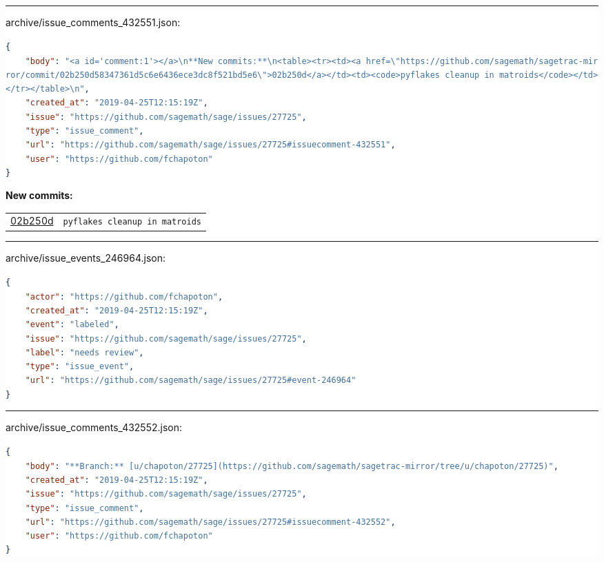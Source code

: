 

---

archive/issue_comments_432551.json:
```json
{
    "body": "<a id='comment:1'></a>\n**New commits:**\n<table><tr><td><a href=\"https://github.com/sagemath/sagetrac-mirror/commit/02b250d58347361d5c6e6436ece3dc8f521bd5e6\">02b250d</a></td><td><code>pyflakes cleanup in matroids</code></td></tr></table>\n",
    "created_at": "2019-04-25T12:15:19Z",
    "issue": "https://github.com/sagemath/sage/issues/27725",
    "type": "issue_comment",
    "url": "https://github.com/sagemath/sage/issues/27725#issuecomment-432551",
    "user": "https://github.com/fchapoton"
}
```

<a id='comment:1'></a>
**New commits:**
<table><tr><td><a href="https://github.com/sagemath/sagetrac-mirror/commit/02b250d58347361d5c6e6436ece3dc8f521bd5e6">02b250d</a></td><td><code>pyflakes cleanup in matroids</code></td></tr></table>




---

archive/issue_events_246964.json:
```json
{
    "actor": "https://github.com/fchapoton",
    "created_at": "2019-04-25T12:15:19Z",
    "event": "labeled",
    "issue": "https://github.com/sagemath/sage/issues/27725",
    "label": "needs review",
    "type": "issue_event",
    "url": "https://github.com/sagemath/sage/issues/27725#event-246964"
}
```



---

archive/issue_comments_432552.json:
```json
{
    "body": "**Branch:** [u/chapoton/27725](https://github.com/sagemath/sagetrac-mirror/tree/u/chapoton/27725)",
    "created_at": "2019-04-25T12:15:19Z",
    "issue": "https://github.com/sagemath/sage/issues/27725",
    "type": "issue_comment",
    "url": "https://github.com/sagemath/sage/issues/27725#issuecomment-432552",
    "user": "https://github.com/fchapoton"
}
```
